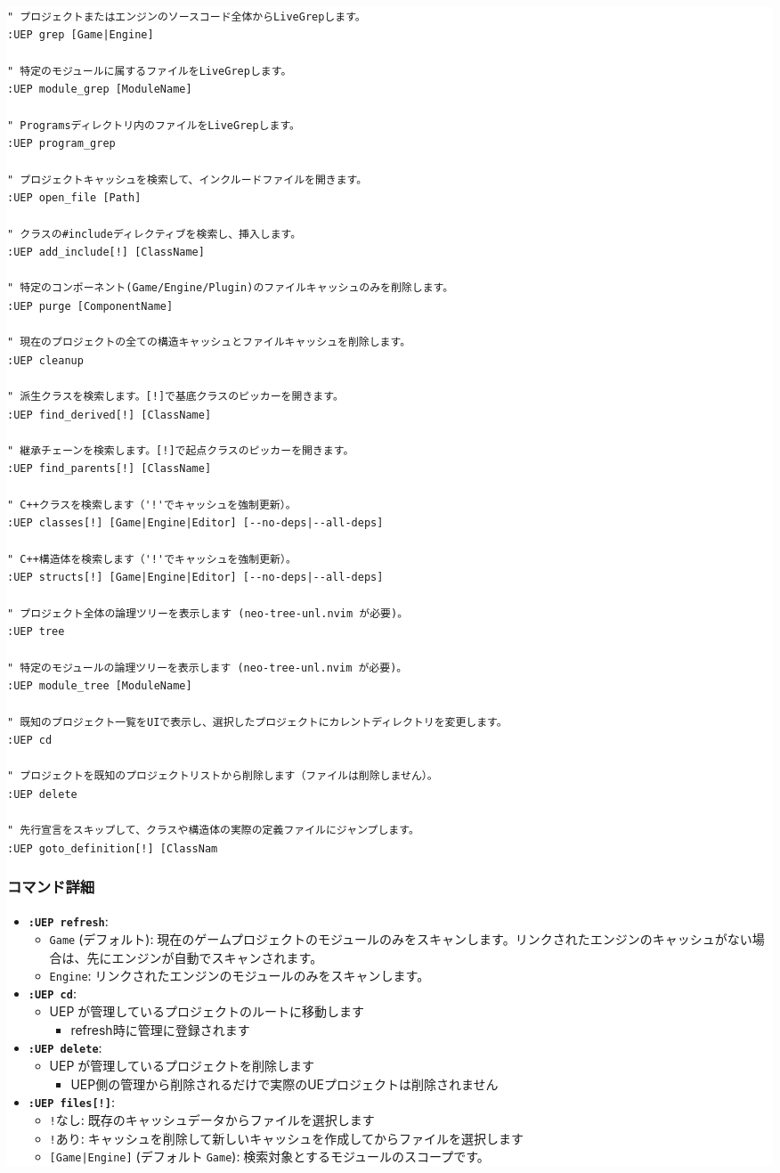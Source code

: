 ```viml
" プロジェクトまたはエンジンのソースコード全体からLiveGrepします。
:UEP grep [Game|Engine]

" 特定のモジュールに属するファイルをLiveGrepします。
:UEP module_grep [ModuleName]

" Programsディレクトリ内のファイルをLiveGrepします。
:UEP program_grep

" プロジェクトキャッシュを検索して、インクルードファイルを開きます。
:UEP open_file [Path]

" クラスの#includeディレクティブを検索し、挿入します。
:UEP add_include[!] [ClassName]

" 特定のコンポーネント(Game/Engine/Plugin)のファイルキャッシュのみを削除します。
:UEP purge [ComponentName]

" 現在のプロジェクトの全ての構造キャッシュとファイルキャッシュを削除します。
:UEP cleanup

" 派生クラスを検索します。[!]で基底クラスのピッカーを開きます。
:UEP find_derived[!] [ClassName]

" 継承チェーンを検索します。[!]で起点クラスのピッカーを開きます。
:UEP find_parents[!] [ClassName]

" C++クラスを検索します（'!'でキャッシュを強制更新）。
:UEP classes[!] [Game|Engine|Editor] [--no-deps|--all-deps]

" C++構造体を検索します（'!'でキャッシュを強制更新）。
:UEP structs[!] [Game|Engine|Editor] [--no-deps|--all-deps]

" プロジェクト全体の論理ツリーを表示します (neo-tree-unl.nvim が必要)。
:UEP tree

" 特定のモジュールの論理ツリーを表示します (neo-tree-unl.nvim が必要)。
:UEP module_tree [ModuleName]

" 既知のプロジェクト一覧をUIで表示し、選択したプロジェクトにカレントディレクトリを変更します。
:UEP cd

" プロジェクトを既知のプロジェクトリストから削除します（ファイルは削除しません）。
:UEP delete

" 先行宣言をスキップして、クラスや構造体の実際の定義ファイルにジャンプします。
:UEP goto_definition[!] [ClassNam
```

### コマンド詳細
  * **`:UEP refresh`**:
      * `Game` (デフォルト): 現在のゲームプロジェクトのモジュールのみをスキャンします。リンクされたエンジンのキャッシュがない場合は、先にエンジンが自動でスキャンされます。
      * `Engine`: リンクされたエンジンのモジュールのみをスキャンします。
  * **`:UEP cd`**:
      * UEP が管理しているプロジェクトのルートに移動します
          * refresh時に管理に登録されます
  * **`:UEP delete`**:
      * UEP が管理しているプロジェクトを削除します
          * UEP側の管理から削除されるだけで実際のUEプロジェクトは削除されません
  * **`:UEP files[!]`**:
      * `!`なし: 既存のキャッシュデータからファイルを選択します
      * `!`あり: キャッシュを削除して新しいキャッシュを作成してからファイルを選択します
      * `[Game|Engine]` (デフォルト `Game`): 検索対象とするモジュールのスコープです。